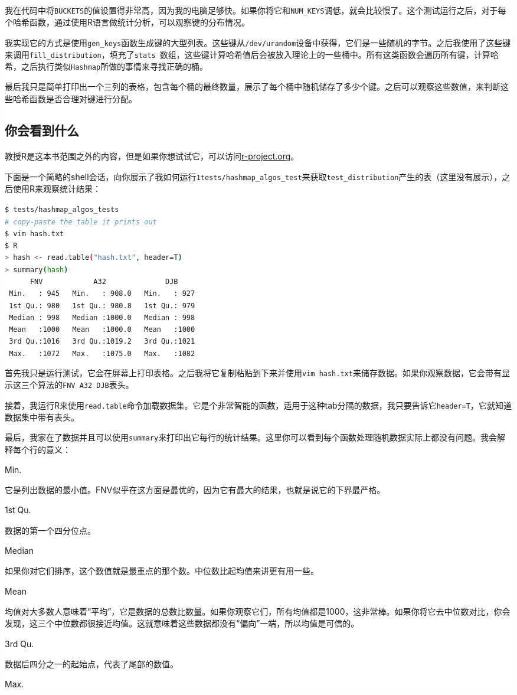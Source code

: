 我在代码中将`BUCKETS`的值设置得非常高，因为我的电脑足够快。如果你将它和`NUM_KEYS`调低，就会比较慢了。这个测试运行之后，对于每个哈希函数，通过使用R语言做统计分析，可以观察键的分布情况。

我实现它的方式是使用`gen_keys`函数生成键的大型列表。这些键从`/dev/urandom`设备中获得，它们是一些随机的字节。之后我使用了这些键来调用`fill_distribution`，填充了`stats `数组，这些键计算哈希值后会被放入理论上的一些桶中。所有这类函数会遍历所有键，计算哈希，之后执行类似`Hashmap`所做的事情来寻找正确的桶。

最后我只是简单打印出一个三列的表格，包含每个桶的最终数量，展示了每个桶中随机储存了多少个键。之后可以观察这些数值，来判断这些哈希函数是否合理对键进行分配。

## 你会看到什么

教授R是这本书范围之外的内容，但是如果你想试试它，可以访问[r-project.org](http://www.r-project.org/)。

下面是一个简略的shell会话，向你展示了我如何运行`1tests/hashmap_algos_test`来获取`test_distribution`产生的表（这里没有展示），之后使用R来观察统计结果：

```sh
$ tests/hashmap_algos_tests
# copy-paste the table it prints out
$ vim hash.txt
$ R
> hash <- read.table("hash.txt", header=T)
> summary(hash)
      FNV            A32              DJB      
 Min.   : 945   Min.   : 908.0   Min.   : 927  
 1st Qu.: 980   1st Qu.: 980.8   1st Qu.: 979  
 Median : 998   Median :1000.0   Median : 998  
 Mean   :1000   Mean   :1000.0   Mean   :1000  
 3rd Qu.:1016   3rd Qu.:1019.2   3rd Qu.:1021  
 Max.   :1072   Max.   :1075.0   Max.   :1082  
```

首先我只是运行测试，它会在屏幕上打印表格。之后我将它复制粘贴到下来并使用`vim hash.txt`来储存数据。如果你观察数据，它会带有显示这三个算法的`FNV A32 DJB`表头。

接着，我运行R来使用`read.table`命令加载数据集。它是个非常智能的函数，适用于这种tab分隔的数据，我只要告诉它`header=T`，它就知道数据集中带有表头。

最后，我家在了数据并且可以使用`summary`来打印出它每行的统计结果。这里你可以看到每个函数处理随机数据实际上都没有问题。我会解释每个行的意义：

Min.

它是列出数据的最小值。FNV似乎在这方面是最优的，因为它有最大的结果，也就是说它的下界最严格。

1st Qu.

数据的第一个四分位点。

Median

如果你对它们排序，这个数值就是最重点的那个数。中位数比起均值来讲更有用一些。

Mean

均值对大多数人意味着“平均”，它是数据的总数比数量。如果你观察它们，所有均值都是1000，这非常棒。如果你将它去中位数对比，你会发现，这三个中位数都很接近均值。这就意味着这些数据都没有“偏向”一端，所以均值是可信的。

3rd Qu.

数据后四分之一的起始点，代表了尾部的数值。

Max.
